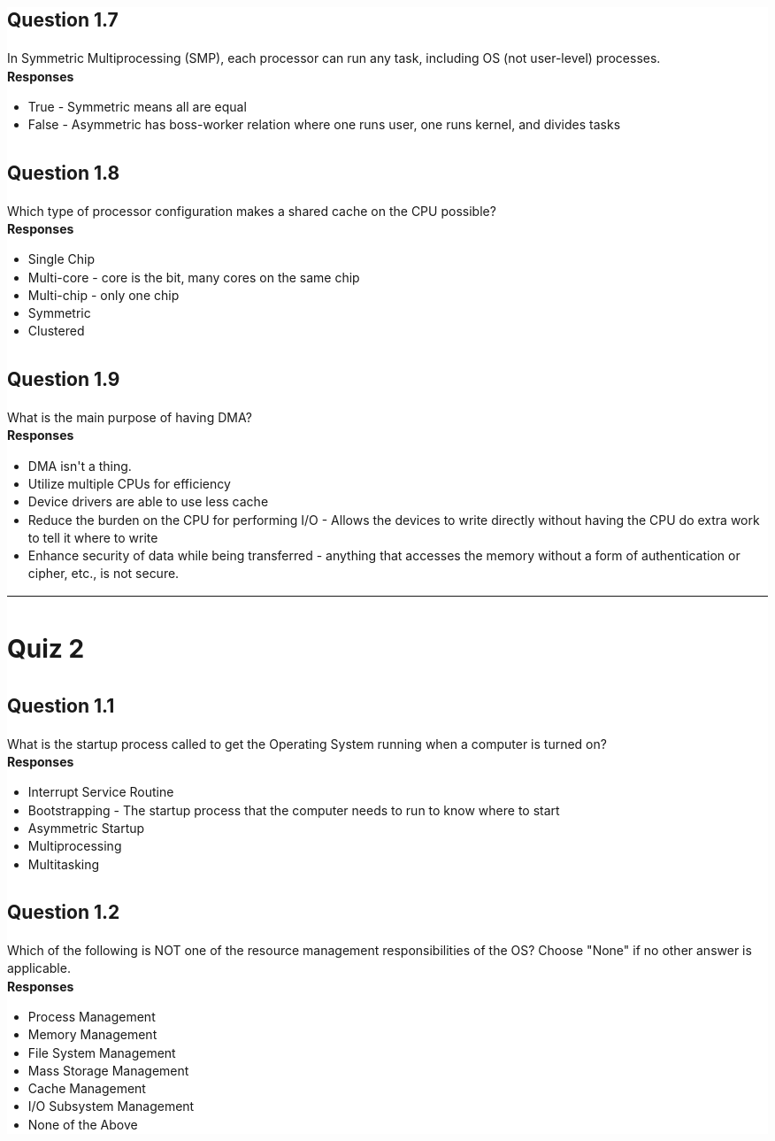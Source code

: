 ## Question 1.7
In Symmetric Multiprocessing (SMP), each processor can run any task, including OS (not user-level) processes.  
**Responses**  
- True - Symmetric means all are equal  
- False - Asymmetric has boss-worker relation where one runs user, one runs kernel, and divides tasks  

## Question 1.8
Which type of processor configuration makes a shared cache on the CPU possible?  
**Responses**  
- Single Chip  
- Multi-core - core is the bit, many cores on the same chip  
- Multi-chip - only one chip  
- Symmetric  
- Clustered  

## Question 1.9
What is the main purpose of having DMA?  
**Responses**  
- DMA isn't a thing.  
- Utilize multiple CPUs for efficiency  
- Device drivers are able to use less cache  
- Reduce the burden on the CPU for performing I/O - Allows the devices to write directly without having the CPU do extra work to tell it where to write  
- Enhance security of data while being transferred - anything that accesses the memory without a form of authentication or cipher, etc., is not secure.  

---

# Quiz 2

## Question 1.1
What is the startup process called to get the Operating System running when a computer is turned on?  
**Responses**  
- Interrupt Service Routine  
- Bootstrapping - The startup process that the computer needs to run to know where to start  
- Asymmetric Startup  
- Multiprocessing  
- Multitasking  

## Question 1.2
Which of the following is NOT one of the resource management responsibilities of the OS? Choose "None" if no other answer is applicable.  
**Responses**  
- Process Management  
- Memory Management  
- File System Management  
- Mass Storage Management  
- Cache Management  
- I/O Subsystem Management  
- None of the Above  
